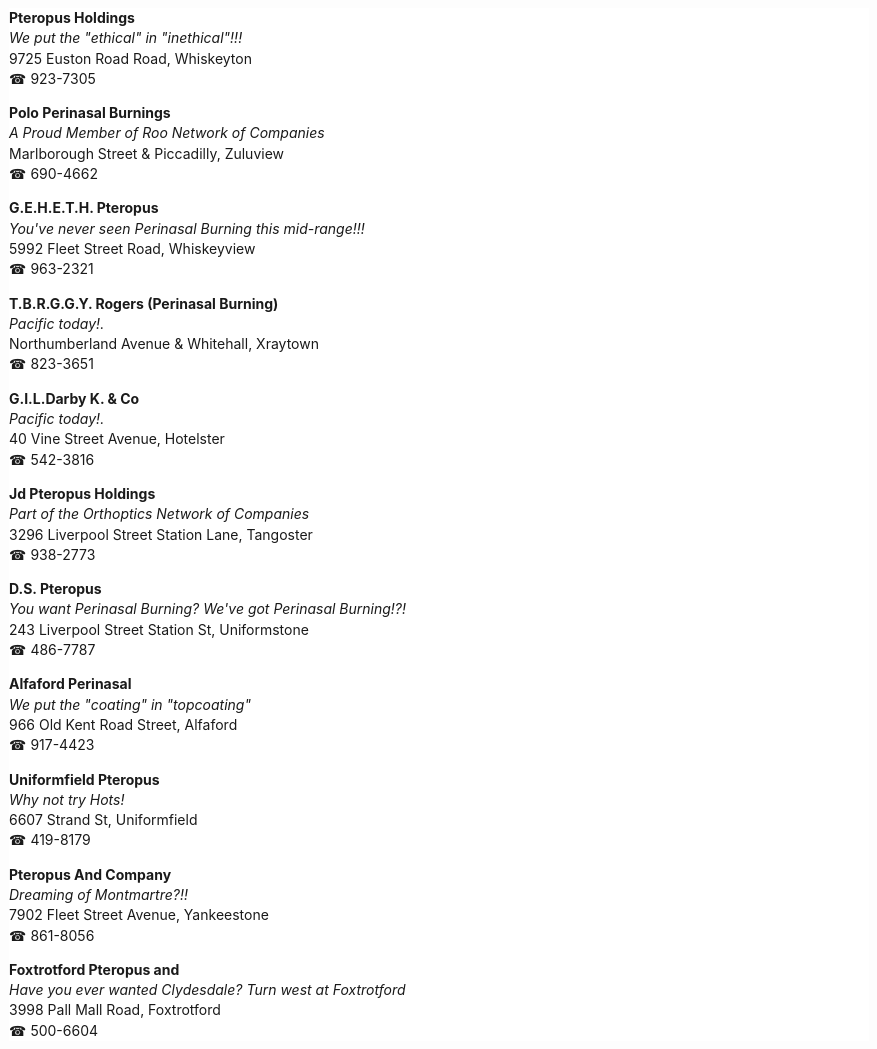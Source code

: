 **Pteropus Holdings**  
_We put the "ethical" in "inethical"!!!_  
9725 Euston Road Road, Whiskeyton  
☎ 923-7305

**Polo Perinasal Burnings**  
_A Proud Member of Roo Network of Companies_  
Marlborough Street & Piccadilly, Zuluview  
☎ 690-4662

**G.E.H.E.T.H. Pteropus**  
_You've never seen Perinasal Burning this mid-range!!!_  
5992 Fleet Street Road, Whiskeyview  
☎ 963-2321

**T.B.R.G.G.Y. Rogers (Perinasal Burning)**  
_Pacific today!._  
Northumberland Avenue & Whitehall, Xraytown  
☎ 823-3651

**G.I.L.Darby K. & Co**  
_Pacific today!._  
40 Vine Street Avenue, Hotelster  
☎ 542-3816

**Jd Pteropus Holdings**  
_Part of the Orthoptics Network of Companies_  
3296 Liverpool Street Station Lane, Tangoster  
☎ 938-2773

**D.S. Pteropus**  
_You want Perinasal Burning? We've got Perinasal Burning!?!_  
243 Liverpool Street Station St, Uniformstone  
☎ 486-7787

**Alfaford Perinasal**  
_We put the "coating" in "topcoating"_  
966 Old Kent Road Street, Alfaford  
☎ 917-4423

**Uniformfield Pteropus**  
_Why not try Hots!_  
6607 Strand St, Uniformfield  
☎ 419-8179

**Pteropus And Company**  
_Dreaming of Montmartre?!!_  
7902 Fleet Street Avenue, Yankeestone  
☎ 861-8056

**Foxtrotford Pteropus and**  
_Have you ever wanted Clydesdale? 
Turn west at Foxtrotford_  
3998 Pall Mall Road, Foxtrotford  
☎ 500-6604
